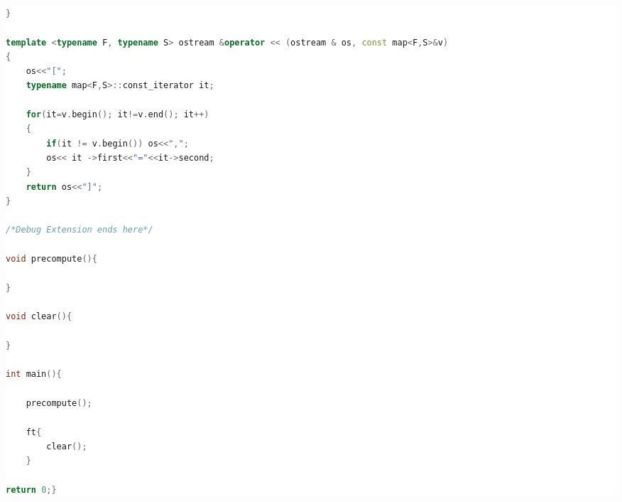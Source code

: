 ```c++
}

template <typename F, typename S> ostream &operator << (ostream & os, const map<F,S>&v)
{
    os<<"[";
    typename map<F,S>::const_iterator it;

    for(it=v.begin(); it!=v.end(); it++)
    {
        if(it != v.begin()) os<<",";
        os<< it ->first<<"="<<it->second;
    }
    return os<<"]";
}

/*Debug Extension ends here*/

void precompute(){

}

void clear(){

}

int main(){

	precompute();

	ft{
		clear();
	}

return 0;}
```

